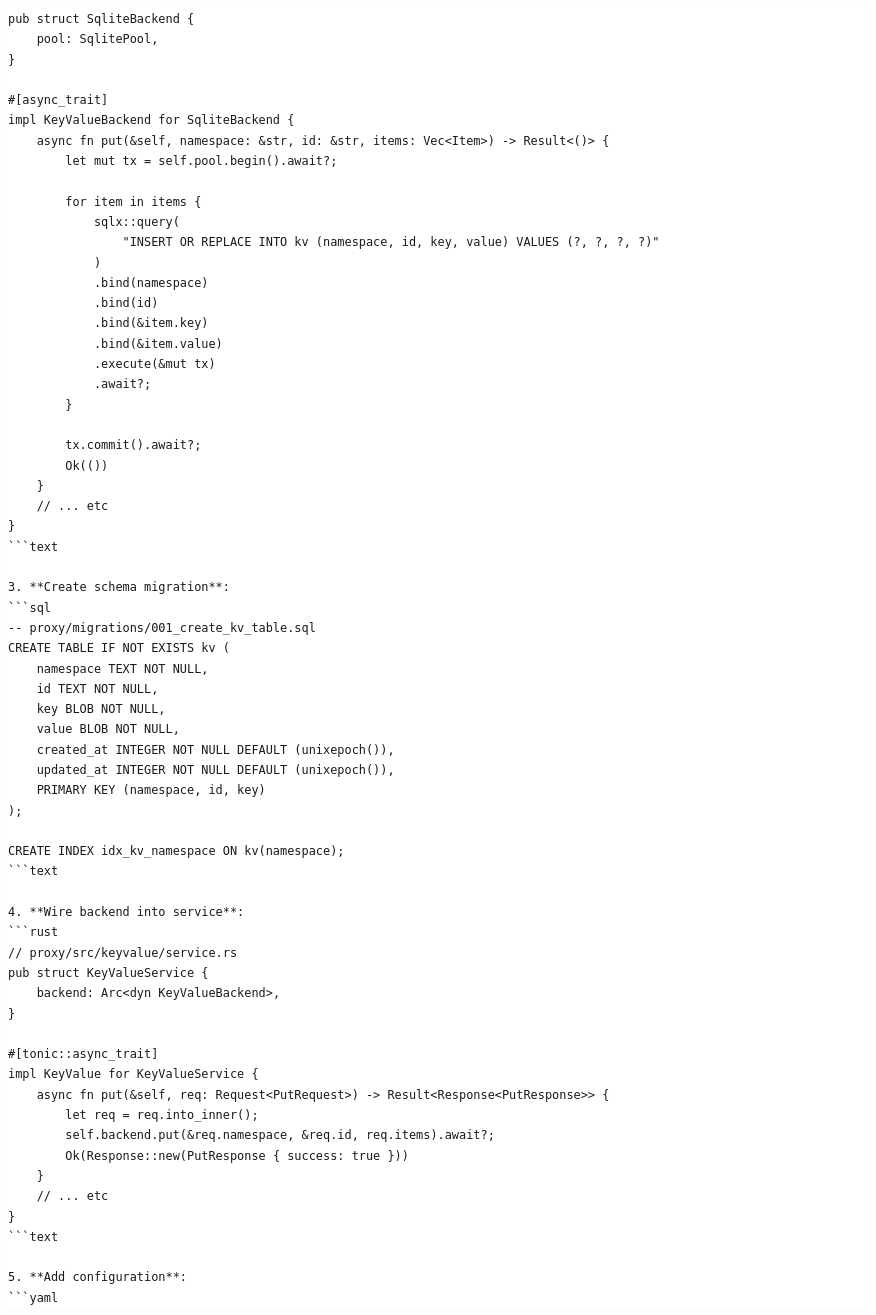 ```text
pub struct SqliteBackend {
    pool: SqlitePool,
}

#[async_trait]
impl KeyValueBackend for SqliteBackend {
    async fn put(&self, namespace: &str, id: &str, items: Vec<Item>) -> Result<()> {
        let mut tx = self.pool.begin().await?;

        for item in items {
            sqlx::query(
                "INSERT OR REPLACE INTO kv (namespace, id, key, value) VALUES (?, ?, ?, ?)"
            )
            .bind(namespace)
            .bind(id)
            .bind(&item.key)
            .bind(&item.value)
            .execute(&mut tx)
            .await?;
        }

        tx.commit().await?;
        Ok(())
    }
    // ... etc
}
```text

3. **Create schema migration**:
```sql
-- proxy/migrations/001_create_kv_table.sql
CREATE TABLE IF NOT EXISTS kv (
    namespace TEXT NOT NULL,
    id TEXT NOT NULL,
    key BLOB NOT NULL,
    value BLOB NOT NULL,
    created_at INTEGER NOT NULL DEFAULT (unixepoch()),
    updated_at INTEGER NOT NULL DEFAULT (unixepoch()),
    PRIMARY KEY (namespace, id, key)
);

CREATE INDEX idx_kv_namespace ON kv(namespace);
```text

4. **Wire backend into service**:
```rust
// proxy/src/keyvalue/service.rs
pub struct KeyValueService {
    backend: Arc<dyn KeyValueBackend>,
}

#[tonic::async_trait]
impl KeyValue for KeyValueService {
    async fn put(&self, req: Request<PutRequest>) -> Result<Response<PutResponse>> {
        let req = req.into_inner();
        self.backend.put(&req.namespace, &req.id, req.items).await?;
        Ok(Response::new(PutResponse { success: true }))
    }
    // ... etc
}
```text

5. **Add configuration**:
```yaml
```